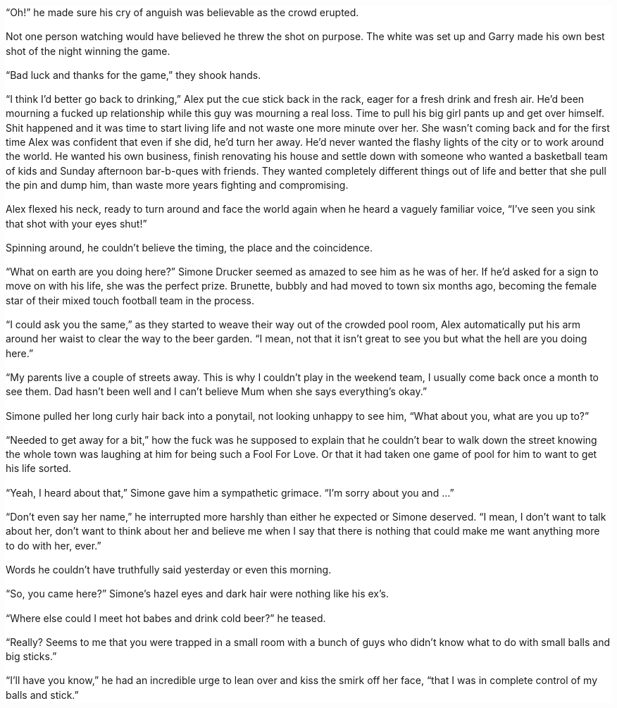 “Oh!” he made sure his cry of anguish was believable as the crowd erupted.

Not one person watching would have believed he threw the shot on purpose. The white was set up and Garry made his own best shot of the night winning the game.

“Bad luck and thanks for the game,” they shook hands.

“I think I’d better go back to drinking,” Alex put the cue stick back in the rack, eager for a fresh drink and fresh air. He’d been mourning a fucked up relationship while this guy was mourning a real loss. Time to pull his big girl pants up and get over himself. Shit happened and it was time to start living life and not waste one more minute over her. She wasn’t coming back and for the first time Alex was confident that even if she did, he’d turn her away. He’d never wanted the flashy lights of the city or to work around the world. He wanted his own business, finish renovating his house and settle down with someone who wanted a basketball team of kids and Sunday afternoon bar-b-ques with friends. They wanted completely different things out of life and better that she pull the pin and dump him, than waste more years fighting and compromising.

Alex flexed his neck, ready to turn around and face the world again when he heard a vaguely familiar voice, “I’ve seen you sink that shot with your eyes shut!”

Spinning around, he couldn’t believe the timing, the place and the coincidence. 

“What on earth are you doing here?” Simone Drucker seemed as amazed to see him as he was of her. If he’d asked for a sign to move on with his life, she was the perfect prize. Brunette, bubbly and had moved to town six months ago, becoming the female star of their mixed touch football team in the process.

“I could ask you the same,” as they started to weave their way out of the crowded pool room, Alex automatically put his arm around her waist to clear the way to the beer garden. “I mean, not that it isn’t great to see you but what the hell are you doing here.”

“My parents live a couple of streets away. This is why I couldn’t play in the weekend team, I usually come back once a month to see them. Dad hasn’t been well and I can’t believe Mum when she says everything’s okay.”

Simone pulled her long curly hair back into a ponytail, not looking unhappy to see him, “What about you, what are you up to?”

“Needed to get away for a bit,” how the fuck was he supposed to explain that he couldn’t bear to walk down the street knowing the whole town was laughing at him for being such a Fool For Love. Or that it had taken one game of pool for him to want to get his life sorted.

“Yeah, I heard about that,” Simone gave him a sympathetic grimace. “I’m sorry about you and …”

“Don’t even say her name,” he interrupted more harshly than either he expected or Simone deserved. “I mean, I don’t want to talk about her, don’t want to think about her and believe me when I say that there is nothing that could make me want anything more to do with her, ever.”

Words he couldn’t have truthfully said yesterday or even this morning.

“So, you came here?” Simone’s hazel eyes and dark hair were nothing like his ex’s. 

“Where else could I meet hot babes and drink cold beer?” he teased.

“Really? Seems to me that you were trapped in a small room with a bunch of guys who didn’t know what to do with small balls and big sticks.”

“I’ll have you know,” he had an incredible urge to lean over and kiss the smirk off her face, “that I was in complete control of my balls and stick.”
